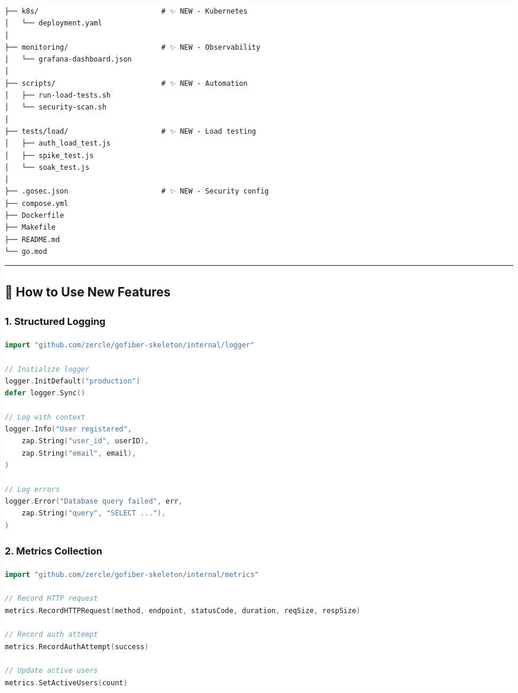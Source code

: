 ```
├── k8s/                             # ✨ NEW - Kubernetes
│   └── deployment.yaml
│
├── monitoring/                      # ✨ NEW - Observability
│   └── grafana-dashboard.json
│
├── scripts/                         # ✨ NEW - Automation
│   ├── run-load-tests.sh
│   └── security-scan.sh
│
├── tests/load/                      # ✨ NEW - Load testing
│   ├── auth_load_test.js
│   ├── spike_test.js
│   └── soak_test.js
│
├── .gosec.json                      # ✨ NEW - Security config
├── compose.yml
├── Dockerfile
├── Makefile
├── README.md
└── go.mod
```

---

## 🔧 How to Use New Features

### 1. Structured Logging
```go
import "github.com/zercle/gofiber-skeleton/internal/logger"

// Initialize logger
logger.InitDefault("production")
defer logger.Sync()

// Log with context
logger.Info("User registered",
    zap.String("user_id", userID),
    zap.String("email", email),
)

// Log errors
logger.Error("Database query failed", err,
    zap.String("query", "SELECT ..."),
)
```

### 2. Metrics Collection
```go
import "github.com/zercle/gofiber-skeleton/internal/metrics"

// Record HTTP request
metrics.RecordHTTPRequest(method, endpoint, statusCode, duration, reqSize, respSize)

// Record auth attempt
metrics.RecordAuthAttempt(success)

// Update active users
metrics.SetActiveUsers(count)
```
